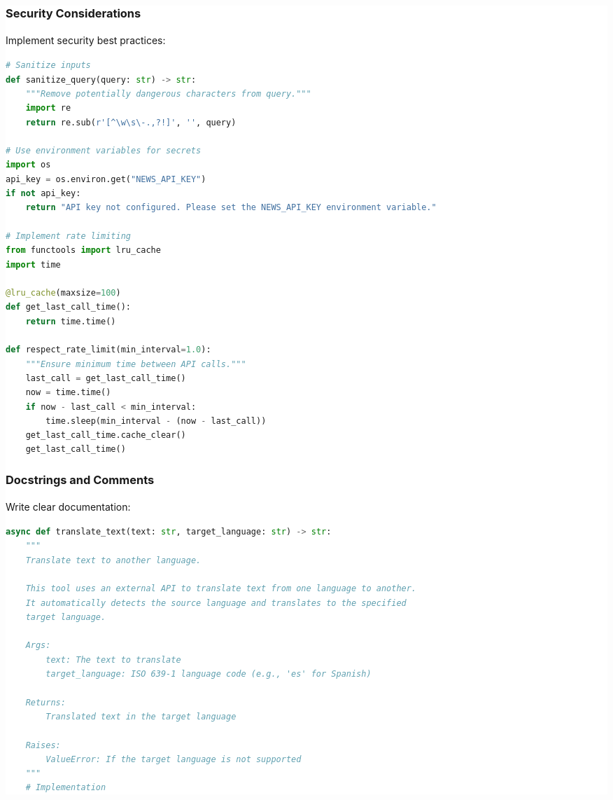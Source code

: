 ### Security Considerations

Implement security best practices:

```python
# Sanitize inputs
def sanitize_query(query: str) -> str:
    """Remove potentially dangerous characters from query."""
    import re
    return re.sub(r'[^\w\s\-.,?!]', '', query)

# Use environment variables for secrets
import os
api_key = os.environ.get("NEWS_API_KEY")
if not api_key:
    return "API key not configured. Please set the NEWS_API_KEY environment variable."

# Implement rate limiting
from functools import lru_cache
import time

@lru_cache(maxsize=100)
def get_last_call_time():
    return time.time()

def respect_rate_limit(min_interval=1.0):
    """Ensure minimum time between API calls."""
    last_call = get_last_call_time()
    now = time.time()
    if now - last_call < min_interval:
        time.sleep(min_interval - (now - last_call))
    get_last_call_time.cache_clear()
    get_last_call_time()
```

### Docstrings and Comments

Write clear documentation:

```python
async def translate_text(text: str, target_language: str) -> str:
    """
    Translate text to another language.
    
    This tool uses an external API to translate text from one language to another.
    It automatically detects the source language and translates to the specified
    target language.
    
    Args:
        text: The text to translate
        target_language: ISO 639-1 language code (e.g., 'es' for Spanish)
        
    Returns:
        Translated text in the target language
        
    Raises:
        ValueError: If the target language is not supported
    """
    # Implementation
```
